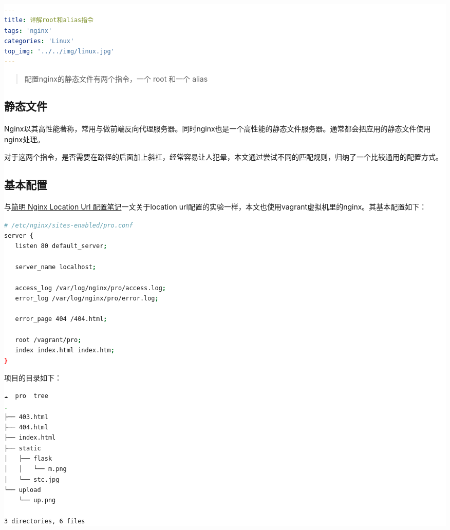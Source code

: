 ```yaml
---
title: 详解root和alias指令
tags: 'nginx'
categories: 'Linux'
top_img: '../../img/linux.jpg'
---
```


>配置nginx的静态文件有两个指令，一个 root 和一个 alias

## 静态文件

Nginx以其高性能著称，常用与做前端反向代理服务器。同时nginx也是一个高性能的静态文件服务器。通常都会把应用的静态文件使用nginx处理。

对于这两个指令，是否需要在路径的后面加上斜杠，经常容易让人犯晕，本文通过尝试不同的匹配规则，归纳了一个比较通用的配置方式。

## 基本配置

与<a href="https://www.jianshu.com/p/e154c2ef002f" target="_blank">简明 Nginx Location Url 配置笔记</a>一文关于location url配置的实验一样，本文也使用vagrant虚拟机里的nginx。其基本配置如下：

``` bash
# /etc/nginx/sites-enabled/pro.conf
server {
   listen 80 default_server;

   server_name localhost;

   access_log /var/log/nginx/pro/access.log;
   error_log /var/log/nginx/pro/error.log;

   error_page 404 /404.html;

   root /vagrant/pro;
   index index.html index.htm;
}
```

项目的目录如下：
``` bash
☁  pro  tree
.
├── 403.html
├── 404.html
├── index.html
├── static
│   ├── flask
│   │   └── m.png
│   └── stc.jpg
└── upload
    └── up.png

3 directories, 6 files
```
